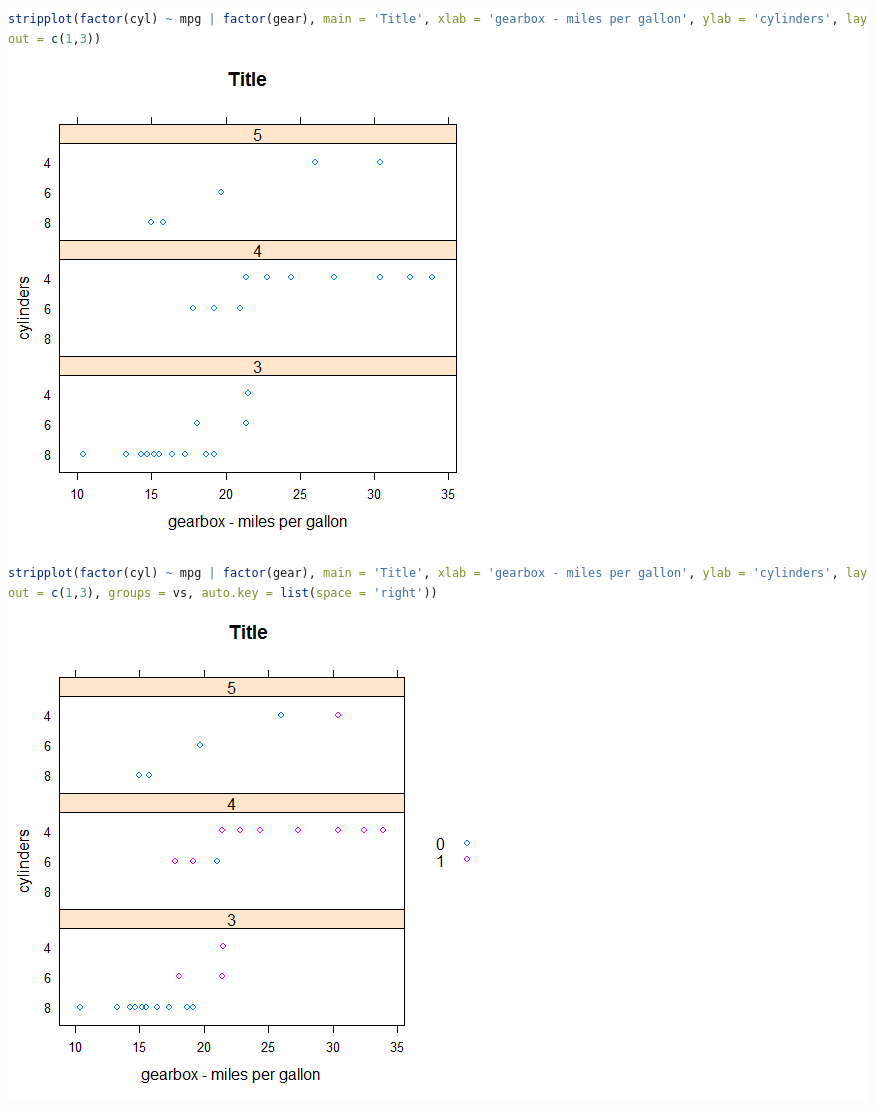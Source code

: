 ``` r
stripplot(factor(cyl) ~ mpg | factor(gear), main = 'Title', xlab = 'gearbox - miles per gallon', ylab = 'cylinders', layout = c(1,3))
```

![](img/Plot_snippets_-_Basics/unnamed-chunk-115-1.png)

``` r
stripplot(factor(cyl) ~ mpg | factor(gear), main = 'Title', xlab = 'gearbox - miles per gallon', ylab = 'cylinders', layout = c(1,3), groups = vs, auto.key = list(space = 'right'))
```

![](img/Plot_snippets_-_Basics/unnamed-chunk-116-1.png)
